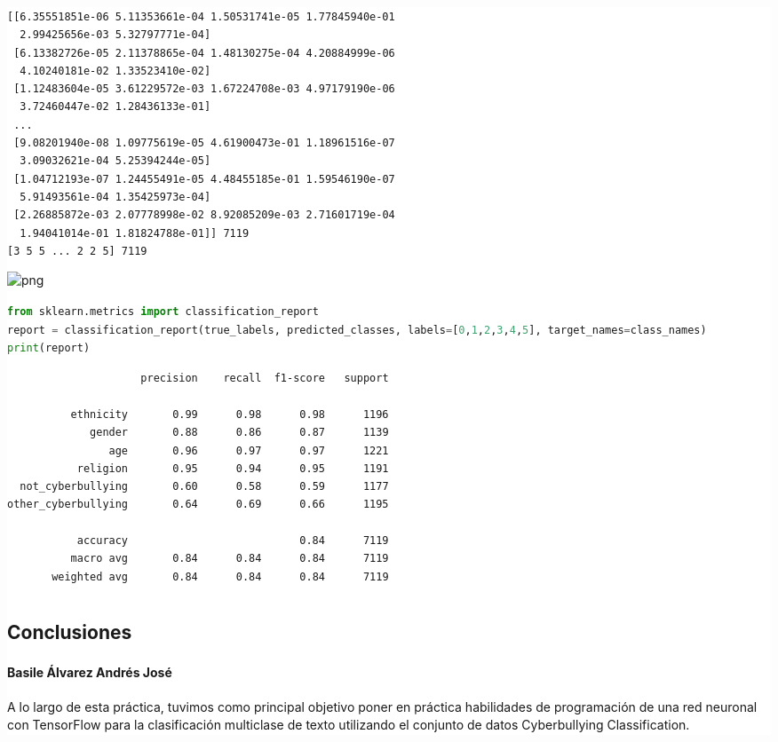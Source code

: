 ```python
```

    [[6.35551851e-06 5.11353661e-04 1.50531741e-05 1.77845940e-01
      2.99425656e-03 5.32797771e-04]
     [6.13382726e-05 2.11378865e-04 1.48130275e-04 4.20884999e-06
      4.10240181e-02 1.33523410e-02]
     [1.12483604e-05 3.61229572e-03 1.67224708e-03 4.97179190e-06
      3.72460447e-02 1.28436133e-01]
     ...
     [9.08201940e-08 1.09775619e-05 4.61900473e-01 1.18961516e-07
      3.09032621e-04 5.25394244e-05]
     [1.04712193e-07 1.24455491e-05 4.48455185e-01 1.59546190e-07
      5.91493561e-04 1.35425973e-04]
     [2.26885872e-03 2.07778998e-02 8.92085209e-03 2.71601719e-04
      1.94041014e-01 1.81824788e-01]] 7119
    [3 5 5 ... 2 2 5] 7119



    
![png](Programa02_BasileKeller_VFinal_files/Programa02_BasileKeller_VFinal_62_1.png)
    



```python
from sklearn.metrics import classification_report
report = classification_report(true_labels, predicted_classes, labels=[0,1,2,3,4,5], target_names=class_names)
print(report)
```

                         precision    recall  f1-score   support
    
              ethnicity       0.99      0.98      0.98      1196
                 gender       0.88      0.86      0.87      1139
                    age       0.96      0.97      0.97      1221
               religion       0.95      0.94      0.95      1191
      not_cyberbullying       0.60      0.58      0.59      1177
    other_cyberbullying       0.64      0.69      0.66      1195
    
               accuracy                           0.84      7119
              macro avg       0.84      0.84      0.84      7119
           weighted avg       0.84      0.84      0.84      7119
    


#
#
#

## Conclusiones

#### Basile Álvarez Andrés José

A lo largo de esta práctica, tuvimos como principal objetivo poner en práctica habilidades de programación de una red neuronal con TensorFlow para la clasificación multiclase de texto utilizando el conjunto de datos Cyberbullying Classification. 
